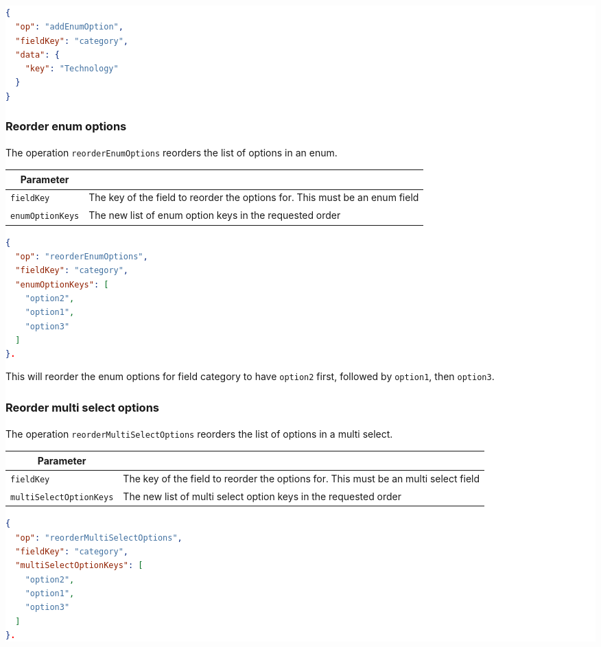 
```json
{
  "op": "addEnumOption",
  "fieldKey": "category",
  "data": {
    "key": "Technology"
  }
}
```

### Reorder enum options

The operation `reorderEnumOptions` reorders the list of options in an enum.



| Parameter        |                                                                             |
| ---------------- | --------------------------------------------------------------------------- |
| `fieldKey`       | The key of the field to reorder the options for. This must be an enum field |
| `enumOptionKeys` | The new list of enum option keys in the requested order                     |



```json
{
  "op": "reorderEnumOptions",
  "fieldKey": "category",
  "enumOptionKeys": [
    "option2",
    "option1",
    "option3"
  ]
}.
```

This will reorder the enum options for field category to have `option2` first, followed by `option1`, then `option3`.

### Reorder multi select options

The operation `reorderMultiSelectOptions` reorders the list of options in a multi select.



| Parameter               |                                                                                     |
| ----------------------- | ----------------------------------------------------------------------------------- |
| `fieldKey`              | The key of the field to reorder the options for. This must be an multi select field |
| `multiSelectOptionKeys` | The new list of multi select option keys in the requested order                     |



```json
{
  "op": "reorderMultiSelectOptions",
  "fieldKey": "category",
  "multiSelectOptionKeys": [
    "option2",
    "option1",
    "option3"
  ]
}.
```
